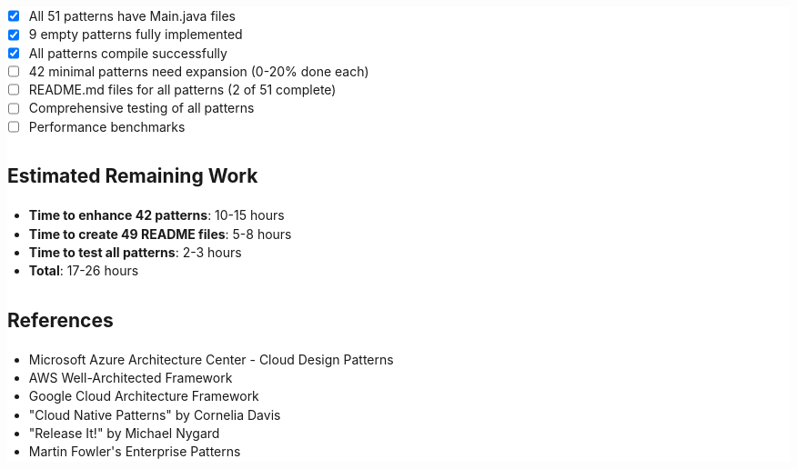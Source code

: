 - [x] All 51 patterns have Main.java files
- [x] 9 empty patterns fully implemented
- [x] All patterns compile successfully
- [ ] 42 minimal patterns need expansion (0-20% done each)
- [ ] README.md files for all patterns (2 of 51 complete)
- [ ] Comprehensive testing of all patterns
- [ ] Performance benchmarks

## Estimated Remaining Work

- **Time to enhance 42 patterns**: 10-15 hours
- **Time to create 49 README files**: 5-8 hours  
- **Time to test all patterns**: 2-3 hours
- **Total**: 17-26 hours

## References

- Microsoft Azure Architecture Center - Cloud Design Patterns
- AWS Well-Architected Framework
- Google Cloud Architecture Framework
- "Cloud Native Patterns" by Cornelia Davis
- "Release It!" by Michael Nygard
- Martin Fowler's Enterprise Patterns
